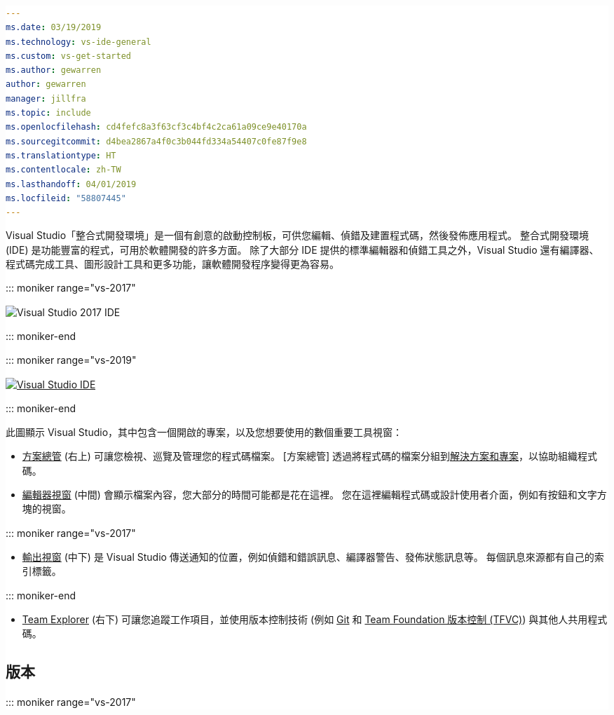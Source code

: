 ```yaml
---
ms.date: 03/19/2019
ms.technology: vs-ide-general
ms.custom: vs-get-started
ms.author: gewarren
author: gewarren
manager: jillfra
ms.topic: include
ms.openlocfilehash: cd4fefc8a3f63cf3c4bf4c2ca61a09ce9e40170a
ms.sourcegitcommit: d4bea2867a4f0c3b044fd334a54407c0fe87f9e8
ms.translationtype: HT
ms.contentlocale: zh-TW
ms.lasthandoff: 04/01/2019
ms.locfileid: "58807445"
---
```

Visual Studio「整合式開發環境」是一個有創意的啟動控制板，可供您編輯、偵錯及建置程式碼，然後發佈應用程式。 整合式開發環境 (IDE) 是功能豐富的程式，可用於軟體開發的許多方面。 除了大部分 IDE 提供的標準編輯器和偵錯工具之外，Visual Studio 還有編譯器、程式碼完成工具、圖形設計工具和更多功能，讓軟體開發程序變得更為容易。

::: moniker range="vs-2017"

![Visual Studio 2017 IDE](../media/visual-studio-ide.png)

::: moniker-end

::: moniker range="vs-2019"

[![](../media/vs-2019/ide-overview.png "Visual Studio IDE")](../media/vs-2019/ide-overview.png#lightbox)

::: moniker-end

此圖顯示 Visual Studio，其中包含一個開啟的專案，以及您想要使用的數個重要工具視窗：

- [方案總管](../../ide/solutions-and-projects-in-visual-studio.md) (右上) 可讓您檢視、巡覽及管理您的程式碼檔案。 [方案總管] 透過將程式碼的檔案分組到[解決方案和專案](../tutorial-projects-solutions.md)，以協助組織程式碼。

- [編輯器視窗](../../ide/writing-code-in-the-code-and-text-editor.md) (中間) 會顯示檔案內容，您大部分的時間可能都是花在這裡。 您在這裡編輯程式碼或設計使用者介面，例如有按鈕和文字方塊的視窗。

::: moniker range="vs-2017"

- [輸出視窗](../../ide/reference/output-window.md) (中下) 是 Visual Studio 傳送通知的位置，例如偵錯和錯誤訊息、編譯器警告、發佈狀態訊息等。 每個訊息來源都有自己的索引標籤。

::: moniker-end

- [Team Explorer](/azure/devops/user-guide/work-team-explorer?view=vsts) (右下) 可讓您追蹤工作項目，並使用版本控制技術 (例如 [Git](https://git-scm.com/) 和 [Team Foundation 版本控制 (TFVC)](/azure/devops/repos/tfvc/overview?view=vsts)) 與其他人共用程式碼。

## <a name="editions"></a>版本

::: moniker range="vs-2017"
